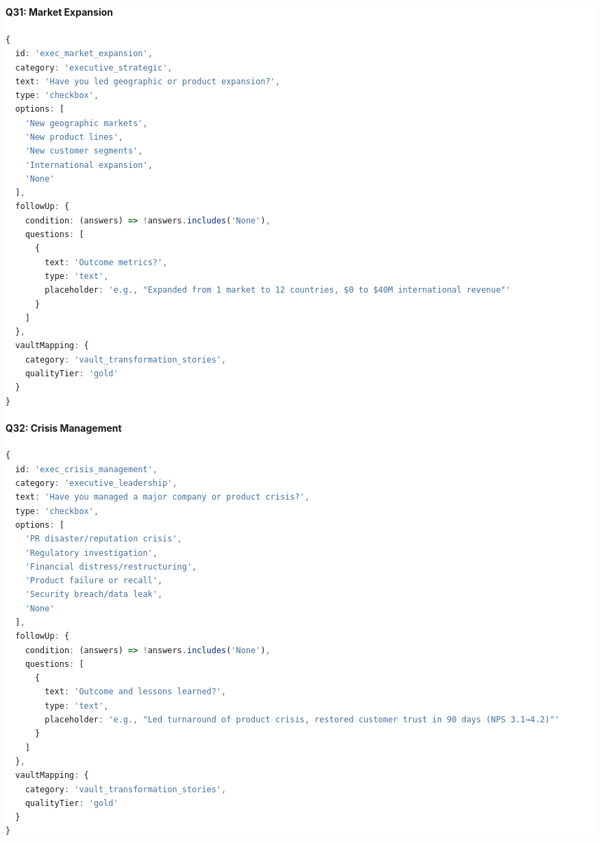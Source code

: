 #### Q31: Market Expansion
```typescript
{
  id: 'exec_market_expansion',
  category: 'executive_strategic',
  text: 'Have you led geographic or product expansion?',
  type: 'checkbox',
  options: [
    'New geographic markets',
    'New product lines',
    'New customer segments',
    'International expansion',
    'None'
  ],
  followUp: {
    condition: (answers) => !answers.includes('None'),
    questions: [
      {
        text: 'Outcome metrics?',
        type: 'text',
        placeholder: 'e.g., "Expanded from 1 market to 12 countries, $0 to $40M international revenue"'
      }
    ]
  },
  vaultMapping: {
    category: 'vault_transformation_stories',
    qualityTier: 'gold'
  }
}
```

#### Q32: Crisis Management
```typescript
{
  id: 'exec_crisis_management',
  category: 'executive_leadership',
  text: 'Have you managed a major company or product crisis?',
  type: 'checkbox',
  options: [
    'PR disaster/reputation crisis',
    'Regulatory investigation',
    'Financial distress/restructuring',
    'Product failure or recall',
    'Security breach/data leak',
    'None'
  ],
  followUp: {
    condition: (answers) => !answers.includes('None'),
    questions: [
      {
        text: 'Outcome and lessons learned?',
        type: 'text',
        placeholder: 'e.g., "Led turnaround of product crisis, restored customer trust in 90 days (NPS 3.1→4.2)"'
      }
    ]
  },
  vaultMapping: {
    category: 'vault_transformation_stories',
    qualityTier: 'gold'
  }
}
```